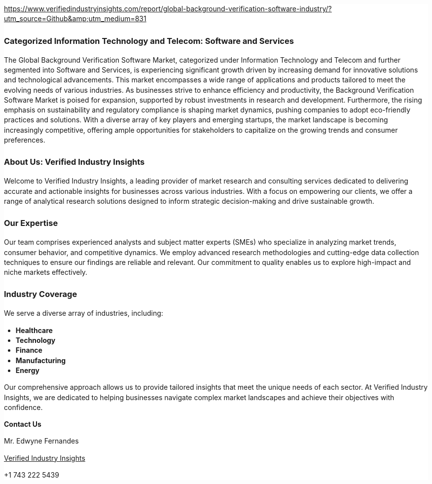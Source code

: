 </strong><a href="https://www.verifiedindustryinsights.com/report/global-background-verification-software-industry/?utm_source=Github&amp;utm_medium=831">https://www.verifiedindustryinsights.com/report/global-background-verification-software-industry/?utm_source=Github&amp;utm_medium=831</a>&nbsp;</p><h3>Categorized Information Technology and Telecom: Software and Services </h3><p>The Global Background Verification Software Market, categorized under Information Technology and Telecom and further segmented into Software and Services, is experiencing significant growth driven by increasing demand for innovative solutions and technological advancements. This market encompasses a wide range of applications and products tailored to meet the evolving needs of various industries. As businesses strive to enhance efficiency and productivity, the Background Verification Software Market is poised for expansion, supported by robust investments in research and development. Furthermore, the rising emphasis on sustainability and regulatory compliance is shaping market dynamics, pushing companies to adopt eco-friendly practices and solutions. With a diverse array of key players and emerging startups, the market landscape is becoming increasingly competitive, offering ample opportunities for stakeholders to capitalize on the growing trends and consumer preferences.</p><h3>About Us: Verified Industry Insights</h3><p>Welcome to Verified Industry Insights, a leading provider of market research and consulting services dedicated to delivering accurate and actionable insights for businesses across various industries. With a focus on empowering our clients, we offer a range of analytical research solutions designed to inform strategic decision-making and drive sustainable growth.</p><h3>Our Expertise</h3><p>Our team comprises experienced analysts and subject matter experts (SMEs) who specialize in analyzing market trends, consumer behavior, and competitive dynamics. We employ advanced research methodologies and cutting-edge data collection techniques to ensure our findings are reliable and relevant. Our commitment to quality enables us to explore high-impact and niche markets effectively.</p><h3>Industry Coverage</h3><p>We serve a diverse array of industries, including:</p><ul><li><strong>Healthcare</strong></li><li><strong>Technology</strong></li><li><strong>Finance</strong></li><li><strong>Manufacturing</strong></li><li><strong>Energy</strong></li></ul><p>Our comprehensive approach allows us to provide tailored insights that meet the unique needs of each sector. At Verified Industry Insights, we are dedicated to helping businesses navigate complex market landscapes and achieve their objectives with confidence.</p><p><strong>Contact Us</strong></p><p>Mr. Edwyne Fernandes</p><p><a href="https://www.verifiedindustryinsights.com/">Verified Industry Insights</a></p><p>+1 743 222 5439</p>

